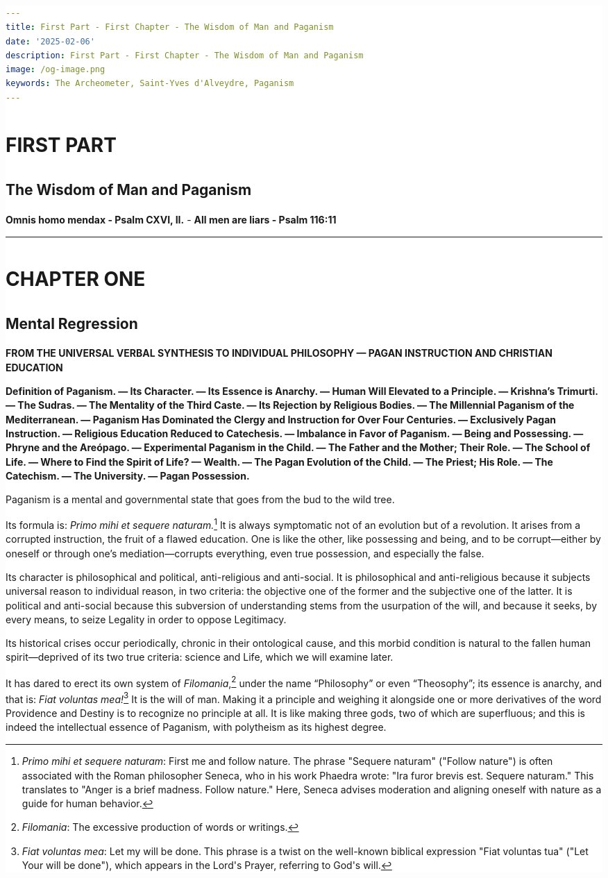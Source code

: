 ```yaml
---
title: First Part - First Chapter - The Wisdom of Man and Paganism
date: '2025-02-06'
description: First Part - First Chapter - The Wisdom of Man and Paganism
image: /og-image.png
keywords: The Archeometer, Saint-Yves d'Alveydre, Paganism
---
```


# FIRST PART

## The Wisdom of Man and Paganism  
**Omnis homo mendax - Psalm CXVI, II.** - **All men are liars - Psalm 116:11**

---

# CHAPTER ONE

## Mental Regression

**FROM THE UNIVERSAL VERBAL SYNTHESIS TO INDIVIDUAL PHILOSOPHY — PAGAN INSTRUCTION AND CHRISTIAN EDUCATION**  

**Definition of Paganism. — Its Character. — Its Essence is Anarchy. — Human Will Elevated to a Principle. — Krishna’s Trimurti. — The Sudras. — The Mentality of the Third Caste. — Its Rejection by Religious Bodies. — The Millennial Paganism of the Mediterranean. — Paganism Has Dominated the Clergy and Instruction for Over Four Centuries. — Exclusively Pagan Instruction. — Religious Education Reduced to Catechesis. — Imbalance in Favor of Paganism. — Being and Possessing. — Phryne and the Areópago. — Experimental Paganism in the Child. — The Father and the Mother; Their Role. — The School of Life. — Where to Find the Spirit of Life? — Wealth. — The Pagan Evolution of the Child. — The Priest; His Role. — The Catechism. — The University. — Pagan Possession.**

Paganism is a mental and governmental state that goes from the bud to the wild tree.

Its formula is: *Primo mihi et sequere naturam.*[^15] It is always symptomatic not of an evolution but of a revolution. It arises from a corrupted instruction, the fruit of a flawed education. One is like the other, like possessing and being, and to be corrupt—either by oneself or through one’s mediation—corrupts everything, even true possession, and especially the false.

Its character is philosophical and political, anti-religious and anti-social. It is philosophical and anti-religious because it subjects universal reason to individual reason, in two criteria: the objective one of the former and the subjective one of the latter. It is political and anti-social because this subversion of understanding stems from the usurpation of the will, and because it seeks, by every means, to seize Legality in order to oppose Legitimacy.

Its historical crises occur periodically, chronic in their ontological cause, and this morbid condition is natural to the fallen human spirit—deprived of its two true criteria: science and Life, which we will examine later.

It has dared to erect its own system of *Filomania*,[^16] under the name “Philosophy” or even “Theosophy”; its essence is anarchy, and that is: *Fiat voluntas mea!*[^17] It is the will of man. Making it a principle and weighing it alongside one or more derivatives of the word Providence and Destiny is to recognize no principle at all. It is like making three gods, two of which are superfluous; and this is indeed the intellectual essence of Paganism, with polytheism as its highest degree.


[^15]: *Primo mihi et sequere naturam*: First me and follow nature. The phrase "Sequere naturam" ("Follow nature") is often associated with the Roman philosopher Seneca, who in his work Phaedra wrote: "Ira furor brevis est. Sequere naturam." This translates to "Anger is a brief madness. Follow nature." Here, Seneca advises moderation and aligning oneself with nature as a guide for human behavior.
[^16]: *Filomania*: The excessive production of words or writings.  
[^17]: *Fiat voluntas mea*: Let my will be done. This phrase is a twist on the well-known biblical expression "Fiat voluntas tua" ("Let Your will be done"), which appears in the Lord's Prayer, referring to God's will.
[^18]: *Trimurti (Sanskrit)*: The Indian Trinity consisting of Brahma (the Creator), Vishnu (the Preserver), and Shiva (the Destroyer), symbolizing the three faces of nature.  
[^19]: *Creative Hierarchies (The Twelve)*: They are responsible for constructing the Universe, guiding humans (their younger brothers) on the path of evolution, and directing the development of spiritual forces in the material Universe. According to Indian traditions, in our current evolutionary cycle, only seven Hierarchies participated, affecting, in our spark of Divinity, the portion of Ishvara (*Bhagavad-Gita*, XV, 7) and the Jivatma, the living Being whose higher spiritual nature is an integral part of one of these Hierarchies. The First Hierarchy is formed by the Lords of Fire or Amorphous Fiery Breaths, Divine Flames, Divine Fires, Lions of Fire, of Life, etc., who constitute the life and the heart of the Universe. **Atma** (Cosmic Will) belongs to this plane; through it passes the Paramatma ray, which awakens the Atma in the Monad—or also the pure Spirit of man. The Second Hierarchy is composed of beings of a dual nature, the “double units”: Fire and Ether, manifested discernment, the wisdom of the system; the cosmic Buddhi that awakens Buddhi in the human Monad, which is pure intuition. The Third Hierarchy, that of **Mahat** or cosmic **Manas**, is made up of the Triad: Fire, Ether, and Water—cosmic activity that also imparts part of its essence to man’s Monad as he descends. These are the **arúpicas** (formless) Creative Hierarchies, dwelling in matter still too subtle to take on a limited form in material existence, where they intermix and permeate other forms. **Manas** is abstract mind. The Fourth Hierarchy is that of human Monads, which, however, have not yet departed from the bosom of the Supreme Father, where we remain truly inseparable from Him, even though in the labyrinth of matter it seems to us that we are separated and distinct. This Hierarchy is also called the Hierarchy of the immortal **Jivas**. The Fifth Hierarchy is **Makara**, symbolized by the pentagon. It presents the double spiritual and physical aspect of Nature, positive and negative, which are always in reciprocal conflict (of opposites); they are the turbulent ones, the rebels in mythologies, the ones born of the Body of Darkness, who, by their evolution, belong to this Universe. They are beings of great spiritual power and wisdom but harbor within themselves the seed, the essence of **ahamkara**, that self-active faculty necessary for human evolution. They are the product of the first planetary chain. The Sixth Hierarchy is formed by those born of Brahma’s body, called the Body of Light. In this plane of **devas**, the Pitris of the Devas shine gloriously, known as the **Agnichvattas** or “the sixfold Dhyanis.” They provide man with everything except the Soul and the physical body, which is why they are called “the givers of man’s five intermediate principles.” They guide the Monad so that its atoms interrelate with the principles of the “quintuple plasma.” They are products of the second Planetary Chain. Within this Hierarchy are included the great hosts of the Devas and the highest spirits of Nature or elementals of the middle kingdom. The Seventh Hierarchy consists of beings we know as the Lunar Pitris, born of Brahma’s body, called Twilight or **Sandhya**. Their work in relation to man’s physical evolution is identical to that of the Agnichvattas Pitris in regard to intellectual evolution. Also included in this Hierarchy are the Pitris’ agents entrusted with their task. These agents are the various orders of Devas, the lesser spirits of Nature or elementals of the lower kingdom, tasked with forming man’s physical bodies. Also within this Hierarchy are the “spirits of the atoms,” the seeds of future evolution or future **kalpas**. These latter Hierarchies are the **nípicas** creators (those who possess form). Of the twelve Hierarchies, five have already gone beyond the field of vision of the greatest and most advanced Masters of our world; four have passed beyond liberation, and one still remains on the threshold.
[^20]: *Themis*: Daughter of Heaven and Earth, goddess of justice. She is always depicted with scales in hand and blindfolded eyes. Because she refused to marry Jupiter, he forced her against her will, fathering two daughters with her: Law and Peace. Jupiter placed her scales among the twelve Signs of the Zodiac. She is sometimes depicted with a sword. The name Themis was also given to Carmenta, mother of Evander.  
[^21]: *Eden (Heb.)*: The earthly Paradise according to the Bible. A place of delights, a pleasant site.  
[^22]: *Coryphaeus*: A chief or leader of a class, party, or profession; a chorus director in ancient tragedies.  
[^23]: *Lycanthropy (lycomania)*: A mental alienation in which the patient believes he is turning into a wolf; the alleged metamorphosis into a werewolf.
[^24]: *Aigothropy*: Aigo (goat). It's a wordplay with Lycanthropy, alluding to someone embodying the characteristics of a goat.